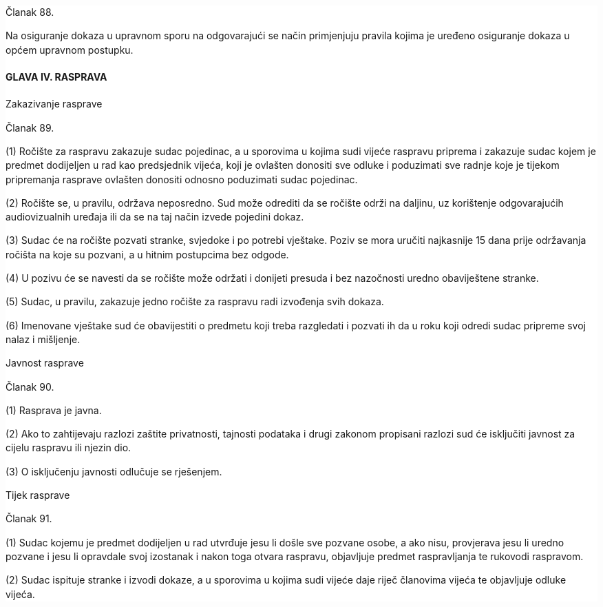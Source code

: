 Članak 88.

Na osiguranje dokaza u upravnom sporu na odgovarajući se način
primjenjuju pravila kojima je uređeno osiguranje dokaza u općem upravnom
postupku.

#### GLAVA IV. RASPRAVA

Zakazivanje rasprave

Članak 89.

\(1\) Ročište za raspravu zakazuje sudac pojedinac, a u sporovima u
kojima sudi vijeće raspravu priprema i zakazuje sudac kojem je predmet
dodijeljen u rad kao predsjednik vijeća, koji je ovlašten donositi sve
odluke i poduzimati sve radnje koje je tijekom pripremanja rasprave
ovlašten donositi odnosno poduzimati sudac pojedinac.

\(2\) Ročište se, u pravilu, održava neposredno. Sud može odrediti da se
ročište održi na daljinu, uz korištenje odgovarajućih audiovizualnih
uređaja ili da se na taj način izvede pojedini dokaz.

\(3\) Sudac će na ročište pozvati stranke, svjedoke i po potrebi
vještake. Poziv se mora uručiti najkasnije 15 dana prije održavanja
ročišta na koje su pozvani, a u hitnim postupcima bez odgode.

\(4\) U pozivu će se navesti da se ročište može održati i donijeti
presuda i bez nazočnosti uredno obaviještene stranke.

\(5\) Sudac, u pravilu, zakazuje jedno ročište za raspravu radi
izvođenja svih dokaza.

\(6\) Imenovane vještake sud će obavijestiti o predmetu koji treba
razgledati i pozvati ih da u roku koji odredi sudac pripreme svoj nalaz
i mišljenje.

Javnost rasprave

Članak 90.

\(1\) Rasprava je javna.

\(2\) Ako to zahtijevaju razlozi zaštite privatnosti, tajnosti podataka
i drugi zakonom propisani razlozi sud će isključiti javnost za cijelu
raspravu ili njezin dio.

\(3\) O isključenju javnosti odlučuje se rješenjem.

Tijek rasprave

Članak 91.

\(1\) Sudac kojemu je predmet dodijeljen u rad utvrđuje jesu li došle
sve pozvane osobe, a ako nisu, provjerava jesu li uredno pozvane i jesu
li opravdale svoj izostanak i nakon toga otvara raspravu, objavljuje
predmet raspravljanja te rukovodi raspravom.

\(2\) Sudac ispituje stranke i izvodi dokaze, a u sporovima u kojima
sudi vijeće daje riječ članovima vijeća te objavljuje odluke vijeća.
